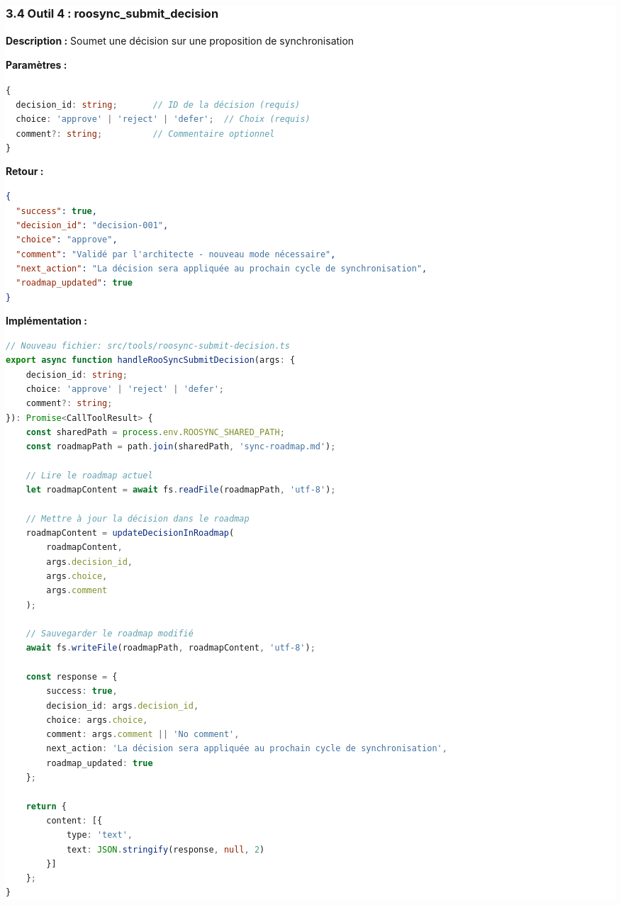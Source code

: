 ### 3.4 Outil 4 : roosync_submit_decision

**Description :** Soumet une décision sur une proposition de synchronisation

**Paramètres :**
```typescript
{
  decision_id: string;       // ID de la décision (requis)
  choice: 'approve' | 'reject' | 'defer';  // Choix (requis)
  comment?: string;          // Commentaire optionnel
}
```

**Retour :**
```json
{
  "success": true,
  "decision_id": "decision-001",
  "choice": "approve",
  "comment": "Validé par l'architecte - nouveau mode nécessaire",
  "next_action": "La décision sera appliquée au prochain cycle de synchronisation",
  "roadmap_updated": true
}
```

**Implémentation :**
```typescript
// Nouveau fichier: src/tools/roosync-submit-decision.ts
export async function handleRooSyncSubmitDecision(args: {
    decision_id: string;
    choice: 'approve' | 'reject' | 'defer';
    comment?: string;
}): Promise<CallToolResult> {
    const sharedPath = process.env.ROOSYNC_SHARED_PATH;
    const roadmapPath = path.join(sharedPath, 'sync-roadmap.md');
    
    // Lire le roadmap actuel
    let roadmapContent = await fs.readFile(roadmapPath, 'utf-8');
    
    // Mettre à jour la décision dans le roadmap
    roadmapContent = updateDecisionInRoadmap(
        roadmapContent,
        args.decision_id,
        args.choice,
        args.comment
    );
    
    // Sauvegarder le roadmap modifié
    await fs.writeFile(roadmapPath, roadmapContent, 'utf-8');
    
    const response = {
        success: true,
        decision_id: args.decision_id,
        choice: args.choice,
        comment: args.comment || 'No comment',
        next_action: 'La décision sera appliquée au prochain cycle de synchronisation',
        roadmap_updated: true
    };
    
    return {
        content: [{
            type: 'text',
            text: JSON.stringify(response, null, 2)
        }]
    };
}
```